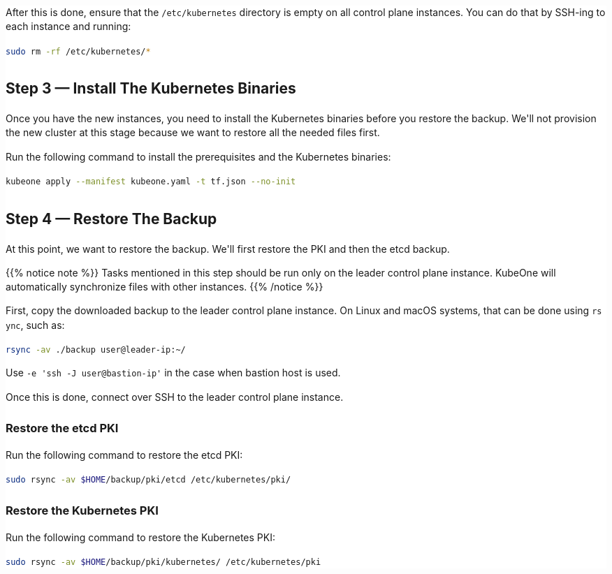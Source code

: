 After this is done, ensure that the `/etc/kubernetes` directory is empty on all
control plane instances. You can do that by SSH-ing to each instance and
running:

```bash
sudo rm -rf /etc/kubernetes/*
```

## Step 3 — Install The Kubernetes Binaries

Once you have the new instances, you need to install the Kubernetes binaries
before you restore the backup. We'll not provision the new cluster at this
stage because we want to restore all the needed files first.

Run the following command to install the prerequisites and the Kubernetes
binaries:

```bash
kubeone apply --manifest kubeone.yaml -t tf.json --no-init
```

## Step 4 — Restore The Backup

At this point, we want to restore the backup. We'll first restore the PKI and
then the etcd backup.

{{% notice note %}}
Tasks mentioned in this step should be run only on the leader control plane
instance. KubeOne will automatically synchronize files with other instances.
{{% /notice %}}

First, copy the downloaded backup to the leader control plane instance.
On Linux and macOS systems, that can be done using `rsync`, such as:

```bash
rsync -av ./backup user@leader-ip:~/
```

Use `-e 'ssh -J user@bastion-ip'` in the case when bastion host is used.

Once this is done, connect over SSH to the leader control plane instance.

### Restore the etcd PKI

Run the following command to restore the etcd PKI:

```bash
sudo rsync -av $HOME/backup/pki/etcd /etc/kubernetes/pki/
```

### Restore the Kubernetes PKI

Run the following command to restore the Kubernetes PKI:

```bash
sudo rsync -av $HOME/backup/pki/kubernetes/ /etc/kubernetes/pki
```
